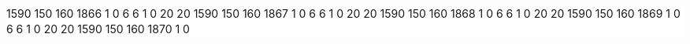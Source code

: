   </tr>
  <tr>
   <td style="text-align:center;"> 1590 </td>
   <td style="text-align:center;"> 150 </td>
   <td style="text-align:center;"> 160 </td>
   <td style="text-align:center;"> 1866 </td>
   <td style="text-align:center;"> 1 </td>
   <td style="text-align:center;"> 0 </td>
   <td style="text-align:center;"> 6 </td>
   <td style="text-align:center;"> 6 </td>
   <td style="text-align:center;"> 1 </td>
   <td style="text-align:center;"> 0 </td>
   <td style="text-align:center;"> 20 </td>
   <td style="text-align:center;"> 20 </td>
  </tr>
  <tr>
   <td style="text-align:center;"> 1590 </td>
   <td style="text-align:center;"> 150 </td>
   <td style="text-align:center;"> 160 </td>
   <td style="text-align:center;"> 1867 </td>
   <td style="text-align:center;"> 1 </td>
   <td style="text-align:center;"> 0 </td>
   <td style="text-align:center;"> 6 </td>
   <td style="text-align:center;"> 6 </td>
   <td style="text-align:center;"> 1 </td>
   <td style="text-align:center;"> 0 </td>
   <td style="text-align:center;"> 20 </td>
   <td style="text-align:center;"> 20 </td>
  </tr>
  <tr>
   <td style="text-align:center;"> 1590 </td>
   <td style="text-align:center;"> 150 </td>
   <td style="text-align:center;"> 160 </td>
   <td style="text-align:center;"> 1868 </td>
   <td style="text-align:center;"> 1 </td>
   <td style="text-align:center;"> 0 </td>
   <td style="text-align:center;"> 6 </td>
   <td style="text-align:center;"> 6 </td>
   <td style="text-align:center;"> 1 </td>
   <td style="text-align:center;"> 0 </td>
   <td style="text-align:center;"> 20 </td>
   <td style="text-align:center;"> 20 </td>
  </tr>
  <tr>
   <td style="text-align:center;"> 1590 </td>
   <td style="text-align:center;"> 150 </td>
   <td style="text-align:center;"> 160 </td>
   <td style="text-align:center;"> 1869 </td>
   <td style="text-align:center;"> 1 </td>
   <td style="text-align:center;"> 0 </td>
   <td style="text-align:center;"> 6 </td>
   <td style="text-align:center;"> 6 </td>
   <td style="text-align:center;"> 1 </td>
   <td style="text-align:center;"> 0 </td>
   <td style="text-align:center;"> 20 </td>
   <td style="text-align:center;"> 20 </td>
  </tr>
  <tr>
   <td style="text-align:center;"> 1590 </td>
   <td style="text-align:center;"> 150 </td>
   <td style="text-align:center;"> 160 </td>
   <td style="text-align:center;"> 1870 </td>
   <td style="text-align:center;"> 1 </td>
   <td style="text-align:center;"> 0 </td>